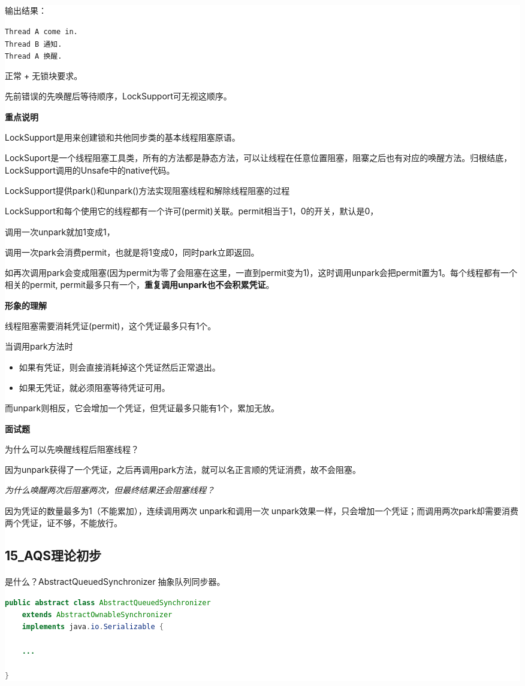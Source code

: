 输出结果：

```
Thread A come in.
Thread B 通知.
Thread A 换醒.

```

正常 + 无锁块要求。

先前错误的先唤醒后等待顺序，LockSupport可无视这顺序。

**重点说明**

LockSupport是用来创建锁和共他同步类的基本线程阻塞原语。

LockSuport是一个线程阻塞工具类，所有的方法都是静态方法，可以让线程在任意位置阻塞，阻寨之后也有对应的唤醒方法。归根结底，LockSupport调用的Unsafe中的native代码。

LockSupport提供park()和unpark()方法实现阻塞线程和解除线程阻塞的过程

LockSupport和每个使用它的线程都有一个许可(permit)关联。permit相当于1，0的开关，默认是0，

调用一次unpark就加1变成1，

调用一次park会消费permit，也就是将1变成0，同时park立即返回。

如再次调用park会变成阻塞(因为permit为零了会阻塞在这里，一直到permit变为1)，这时调用unpark会把permit置为1。每个线程都有一个相关的permit, permit最多只有一个，**重复调用unpark也不会积累凭证**。

**形象的理解**

线程阻塞需要消耗凭证(permit)，这个凭证最多只有1个。

当调用park方法时

*   如果有凭证，则会直接消耗掉这个凭证然后正常退出。
  
*   如果无凭证，就必须阻塞等待凭证可用。
  

而unpark则相反，它会增加一个凭证，但凭证最多只能有1个，累加无放。

**面试题**

为什么可以先唤醒线程后阻塞线程？

因为unpark获得了一个凭证，之后再调用park方法，就可以名正言顺的凭证消费，故不会阻塞。

_为什么唤醒两次后阻塞两次，但最终结果还会阻塞线程？_

因为凭证的数量最多为1（不能累加），连续调用两次 unpark和调用一次 unpark效果一样，只会增加一个凭证；而调用两次park却需要消费两个凭证，证不够，不能放行。

15\_AQS理论初步
-----------

是什么？AbstractQueuedSynchronizer 抽象队列同步器。

```java
public abstract class AbstractQueuedSynchronizer
    extends AbstractOwnableSynchronizer
    implements java.io.Serializable {
    
    ...
    
}

```
